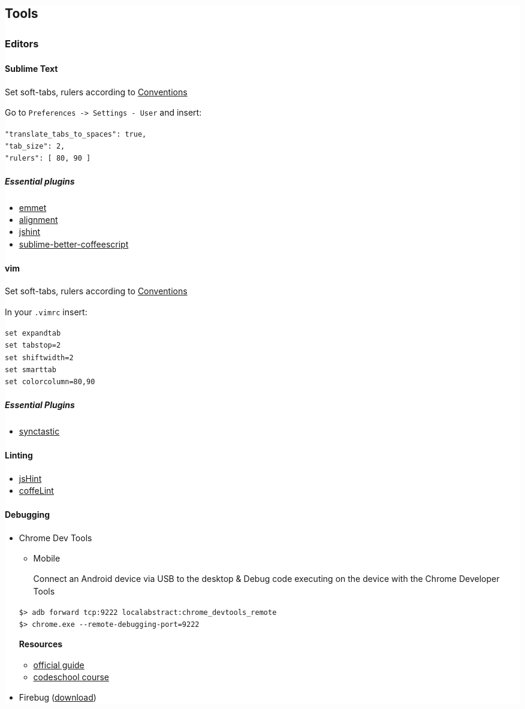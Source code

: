 
## <a name='tools'>Tools</a>
### Editors
#### <a name='sublime'>Sublime Text</a>
Set soft-tabs, rulers according to [Conventions](#conventions)

Go to `Preferences -> Settings - User` and insert:

    "translate_tabs_to_spaces": true,
    "tab_size": 2,
    "rulers": [ 80, 90 ]

##### Essential plugins
- [emmet](https://github.com/sergeche/emmet-sublime)
- [alignment](http://wbond.net/sublime_packages/alignment)
- [jshint](https://github.com/uipoet/sublime-jshint)
- [sublime-better-coffeescript](https://github.com/aponxi/sublime-better-coffeescript)

#### <a name='vim'>vim</a>
Set soft-tabs, rulers according to [Conventions](#conventions)

In your `.vimrc` insert:

    set expandtab
    set tabstop=2
    set shiftwidth=2
    set smarttab
    set colorcolumn=80,90

##### Essential Plugins
- [synctastic](https://github.com/scrooloose/syntastic)

#### Linting
- [jsHint](http://www.jshint.com/)
- [coffeLint](http://www.coffeelint.org/)

#### <a name='debugging'>Debugging</a>
- Chrome Dev Tools

  - Mobile

    Connect an Android device via USB to the desktop & Debug code executing on the device with the Chrome Developer Tools

  ```
  $> adb forward tcp:9222 localabstract:chrome_devtools_remote
  $> chrome.exe --remote-debugging-port=9222
  ```

  **Resources**
  - [official guide](https://developers.google.com/chrome-developer-tools/)
  - [codeschool course](http://discover-devtools.codeschool.com/)


- Firebug ([download](http://getfirebug.com/))
